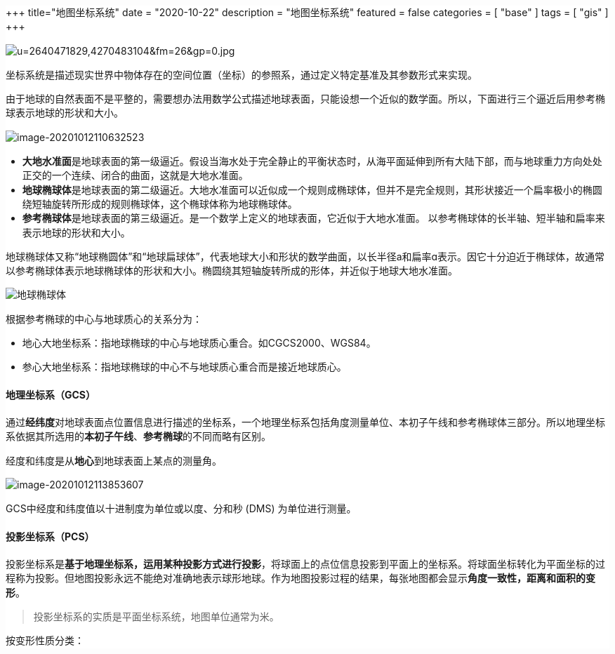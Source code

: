 +++
title="地图坐标系统"
date = "2020-10-22"
description = "地图坐标系统"
featured = false
categories = [
  "base"
]
tags = [
  "gis"
]
+++

![u=2640471829,4270483104&fm=26&gp=0.jpg](https://ss3.bdstatic.com/70cFv8Sh_Q1YnxGkpoWK1HF6hhy/it/u=2640471829,4270483104&fm=26&gp=0.jpg)

坐标系统是描述现实世界中物体存在的空间位置（坐标）的参照系，通过定义特定基准及其参数形式来实现。  

由于地球的自然表面不是平整的，需要想办法用数学公式描述地球表面，只能设想一个近似的数学面。所以，下面进行三个逼近后用参考椭球表示地球的形状和大小。  

![image-20201012110632523](https://gitee.com/shizishu2017/images/raw/master/image-20201012110632523.png)

-   **大地水准面**是地球表面的第一级逼近。假设当海水处于完全静止的平衡状态时，从海平面延伸到所有大陆下部，而与地球重力方向处处正交的一个连续、闭合的曲面，这就是大地水准面。
-   **地球椭球体**是地球表面的第二级逼近。大地水准面可以近似成一个规则成椭球体，但并不是完全规则，其形状接近一个扁率极小的椭圆绕短轴旋转所形成的规则椭球体，这个椭球体称为地球椭球体。
-   **参考椭球体**是地球表面的第三级逼近。是一个数学上定义的地球表面，它近似于大地水准面。 以参考椭球体的长半轴、短半轴和扁率来表示地球的形状和大小。

地球椭球体又称“地球椭圆体”和“地球扁球体”，代表地球大小和形状的数学曲面，以长半径a和扁率ɑ表示。因它十分迫近于椭球体，故通常以参考椭球体表示地球椭球体的形状和大小。椭圆绕其短轴旋转所成的形体，并近似于地球大地水准面。

![地球椭球体](https://gitee.com/shizishu2017/images/raw/master/image-20201012112237666.png)

根据参考椭球的中心与地球质心的关系分为：  

-   地心大地坐标系：指地球椭球的中心与地球质心重合。如CGCS2000、WGS84。  
    
-   参心大地坐标系：指地球椭球的中心不与地球质心重合而是接近地球质心。  
    

####  地理坐标系（GCS）

通过**经纬度**对地球表面点位置信息进行描述的坐标系，一个地理坐标系包括角度测量单位、本初子午线和参考椭球体三部分。所以地理坐标系依据其所选用的**本初子午线**、**参考椭球**的不同而略有区别。

经度和纬度是从**地心**到地球表面上某点的测量角。

![image-20201012113853607](https://gitee.com/shizishu2017/images/raw/master/image-20201012113853607.png)

GCS中经度和纬度值以十进制度为单位或以度、分和秒 (DMS) 为单位进行测量。

#### 投影坐标系（PCS） 

投影坐标系是**基于地理坐标系，运用某种投影方式进行投影**，将球面上的点位信息投影到平面上的坐标系。将球面坐标转化为平面坐标的过程称为投影。但地图投影永远不能绝对准确地表示球形地球。作为地图投影过程的结果，每张地图都会显示**角度一致性，距离和面积的变形**。

> 投影坐标系的实质是平面坐标系统，地图单位通常为米。

按变形性质分类：  
